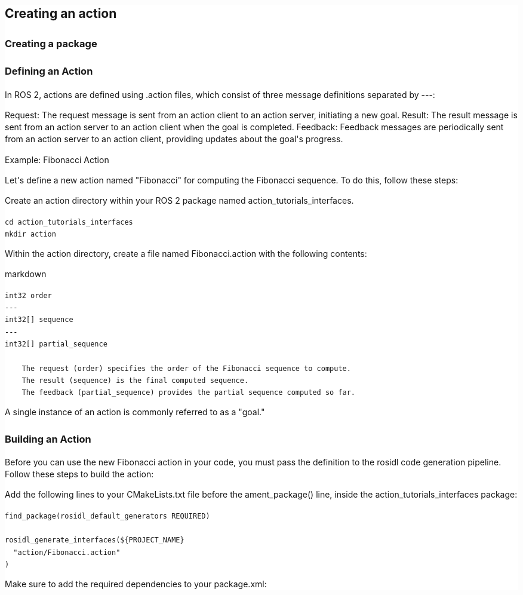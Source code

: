 ## Creating an action
### Creating a package


### Defining an Action

In ROS 2, actions are defined using .action files, which consist of three message definitions separated by ---:

Request: The request message is sent from an action client to an action server, initiating a new goal.
Result: The result message is sent from an action server to an action client when the goal is completed.
Feedback: Feedback messages are periodically sent from an action server to an action client, providing updates about the goal's progress.


    
Example: Fibonacci Action

Let's define a new action named "Fibonacci" for computing the Fibonacci sequence. To do this, follow these steps:

Create an action directory within your ROS 2 package named action_tutorials_interfaces.
```
cd action_tutorials_interfaces
mkdir action
```
Within the action directory, create a file named Fibonacci.action with the following contents:

markdown

    int32 order
    ---
    int32[] sequence
    ---
    int32[] partial_sequence

        The request (order) specifies the order of the Fibonacci sequence to compute.
        The result (sequence) is the final computed sequence.
        The feedback (partial_sequence) provides the partial sequence computed so far.

A single instance of an action is commonly referred to as a "goal."
### Building an Action

Before you can use the new Fibonacci action in your code, you must pass the definition to the rosidl code generation pipeline. Follow these steps to build the action:  

Add the following lines to your CMakeLists.txt file before the ament_package() line, inside the action_tutorials_interfaces package:

   
```
find_package(rosidl_default_generators REQUIRED)

rosidl_generate_interfaces(${PROJECT_NAME}
  "action/Fibonacci.action"
)
```
Make sure to add the required dependencies to your package.xml:
